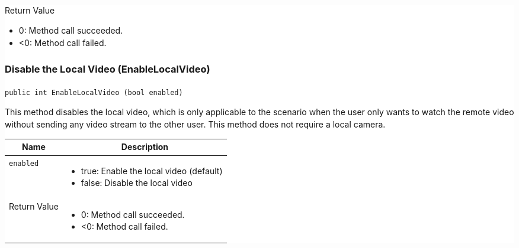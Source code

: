 <tr/>
<tr><td>Return Value</td>
<td><ul>
<li>0: Method call succeeded.</li>
<li>&lt;0: Method call failed.</li>
</ul>
</td>
</tr>
<tr/>
</tbody>
</table>



### Disable the Local Video (EnableLocalVideo)

```
public int EnableLocalVideo (bool enabled)
```

This method disables the local video, which is only applicable to the scenario when the user only wants to watch the remote video without sending any video stream to the other user. This method does not require a local camera.

<table>
<colgroup>
<col/>
<col/>
</colgroup>
<thead>
<tr><th>Name</th>
<th>Description</th>
</tr>
</thead>
<tbody>
<tr><td><code>enabled</code></td>
<td><ul>
<li>true: Enable the local video (default)</li>
<li>false: Disable the local video</li>
</ul>
</td>
</tr>
<tr/>
<tr><td>Return Value</td>
<td><ul>
<li>0: Method call succeeded.</li>
<li>&lt;0: Method call failed.</li>
</ul>
</td>
</tr>
<tr/>
</tbody>
</table>
